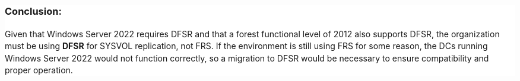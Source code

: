 ### **Conclusion:**
Given that Windows Server 2022 requires DFSR and that a forest functional level of 2012 also supports DFSR, the organization must be using **DFSR** for SYSVOL replication, not FRS. If the environment is still using FRS for some reason, the DCs running Windows Server 2022 would not function correctly, so a migration to DFSR would be necessary to ensure compatibility and proper operation.